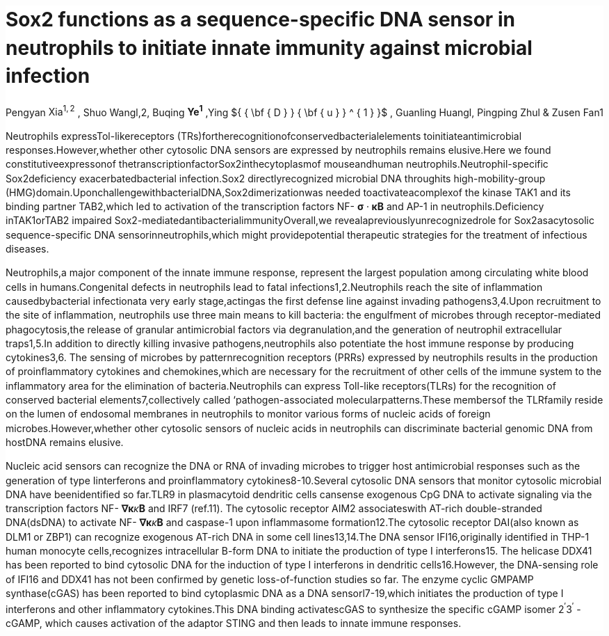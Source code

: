 # Sox2 functions as a sequence-specific DNA sensor in neutrophils to initiate innate immunity against microbial infection

Pengyan $\mathrm { X i a } ^ { 1 , 2 }$ , Shuo Wangl,2, Buqing $\mathbf { Y e ^ { 1 } }$ ,Ying ${ { \bf { D } } { \bf { u } } ^ { 1 } }$ , Guanling Huangl, Pingping Zhul & Zusen Fan1

Neutrophils expressTol-likereceptors (TRs)fortherecognitionofconservedbacterialelements toinitiateantimicrobial responses.However,whether other cytosolic DNA sensors are expressed by neutrophils remains elusive.Here we found constitutiveexpressonof thetranscriptionfactorSox2inthecytoplasmof mouseandhuman neutrophils.Neutrophil-specific Sox2deficiency exacerbatedbacterial infection.Sox2 directlyrecognized microbial DNA throughits high-mobility-group (HMG)domain.UponchallengewithbacterialDNA,Sox2dimerizationwas needed toactivateacomplexof the kinase TAK1 and its binding partner TAB2,which led to activation of the transcription factors NF- $\mathbf { \sigma } \cdot \mathbf { \kappa } \mathbf { B }$ and AP-1 in neutrophils.Deficiency inTAK1orTAB2 impaired Sox2-mediatedantibacterialimmunityOverall,we revealapreviouslyunrecognizedrole for Sox2asacytosolic sequence-specific DNA sensorinneutrophils,which might providepotential therapeutic strategies for the treatment of infectious diseases.

Neutrophils,a major component of the innate immune response, represent the largest population among circulating white blood cells in humans.Congenital defects in neutrophils lead to fatal infections1,2.Neutrophils reach the site of inflammation causedbybacterial infectionata very early stage,actingas the first defense line against invading pathogens3,4.Upon recruitment to the site of inflammation, neutrophils use three main means to kill bacteria: the engulfment of microbes through receptor-mediated phagocytosis,the release of granular antimicrobial factors via degranulation,and the generation of neutrophil extracellular traps1,5.In addition to directly killing invasive pathogens,neutrophils also potentiate the host immune response by producing cytokines3,6. The sensing of microbes by patternrecognition receptors (PRRs) expressed by neutrophils results in the production of proinflammatory cytokines and chemokines,which are necessary for the recruitment of other cells of the immune system to the inflammatory area for the elimination of bacteria.Neutrophils can express Toll-like receptors(TLRs) for the recognition of conserved bacterial elements7,collectively called ‘pathogen-associated molecularpatterns.These membersof the TLRfamily reside on the lumen of endosomal membranes in neutrophils to monitor various forms of nucleic acids of foreign microbes.However,whether other cytosolic sensors of nucleic acids in neutrophils can discriminate bacterial genomic DNA from hostDNA remains elusive.

Nucleic acid sensors can recognize the DNA or RNA of invading microbes to trigger host antimicrobial responses such as the generation of type Iinterferons and proinflammatory cytokines8-10.Several cytosolic DNA sensors that monitor cytosolic microbial DNA have beenidentified so far.TLR9 in plasmacytoid dendritic cells cansense exogenous CpG DNA to activate signaling via the transcription factors NF- $\mathbf { \nabla \kappa } \kappa \mathbf { B }$ and IRF7 (ref.11). The cytosolic receptor AIM2 associateswith AT-rich double-stranded DNA(dsDNA) to activate NF- $\mathbf { \nabla \kappa } \kappa \mathbf { B }$ and caspase-1 upon inflammasome formation12.The cytosolic receptor DAI(also known as DLM1 or ZBP1) can recognize exogenous AT-rich DNA in some cell lines13,14.The DNA sensor IFI16,originally identified in THP-1 human monocyte cells,recognizes intracellular B-form DNA to initiate the production of type I interferons15. The helicase DDX41 has been reported to bind cytosolic DNA for the induction of type I interferons in dendritic cells16.However, the DNA-sensing role of IFI16 and DDX41 has not been confirmed by genetic loss-of-function studies so far. The enzyme cyclic GMPAMP synthase(cGAS) has been reported to bind cytoplasmic DNA as a DNA sensorl7-19,which initiates the production of type I interferons and other inflammatory cytokines.This DNA binding activatescGAS to synthesize the specific cGAMP isomer $2 ^ { \prime } 3 ^ { \prime }$ -cGAMP, which causes activation of the adaptor STING and then leads to innate immune responses.
